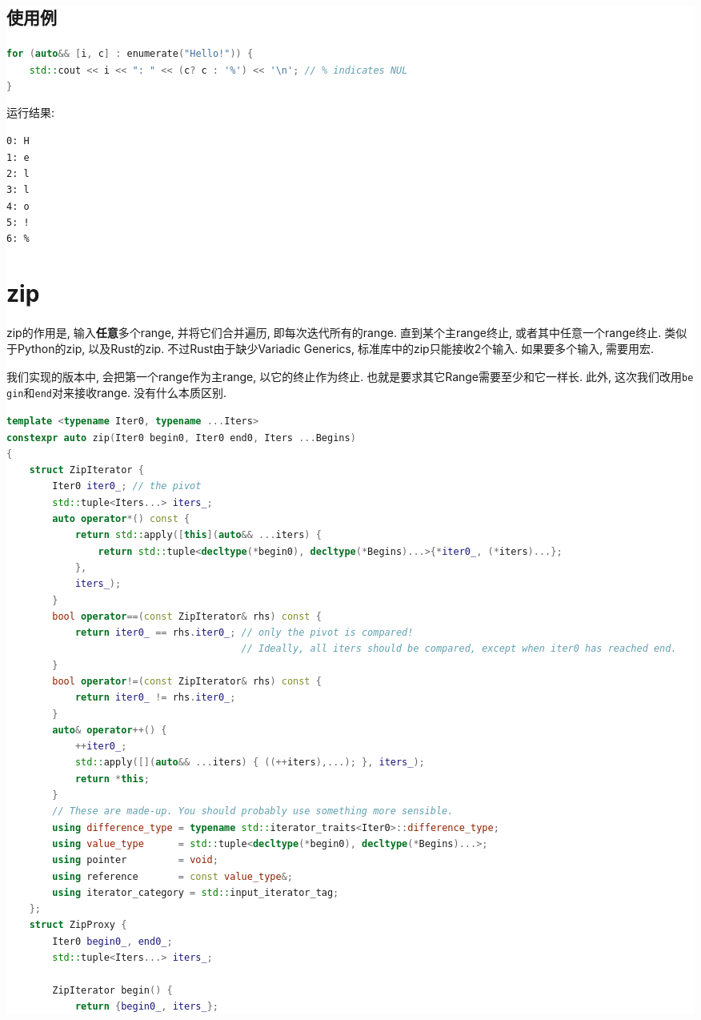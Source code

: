 ## 使用例
```c++
for (auto&& [i, c] : enumerate("Hello!")) {
    std::cout << i << ": " << (c? c : '%') << '\n'; // % indicates NUL
}
```
运行结果:
```
0: H
1: e
2: l
3: l
4: o
5: !
6: %
```

# zip
zip的作用是, 输入**任意**多个range, 并将它们合并遍历, 即每次迭代所有的range. 直到某个主range终止, 或者其中任意一个range终止.
类似于Python的zip, 以及Rust的zip.
不过Rust由于缺少Variadic Generics, 标准库中的zip只能接收2个输入. 如果要多个输入, 需要用宏.

我们实现的版本中, 会把第一个range作为主range, 以它的终止作为终止. 也就是要求其它Range需要至少和它一样长.
此外, 这次我们改用`begin`和`end`对来接收range. 没有什么本质区别.
```cpp
template <typename Iter0, typename ...Iters>
constexpr auto zip(Iter0 begin0, Iter0 end0, Iters ...Begins)
{
    struct ZipIterator {
        Iter0 iter0_; // the pivot
        std::tuple<Iters...> iters_;
        auto operator*() const {
            return std::apply([this](auto&& ...iters) {
                return std::tuple<decltype(*begin0), decltype(*Begins)...>{*iter0_, (*iters)...};
            },
            iters_);
        }
        bool operator==(const ZipIterator& rhs) const {
            return iter0_ == rhs.iter0_; // only the pivot is compared!
                                         // Ideally, all iters should be compared, except when iter0 has reached end.
        }
        bool operator!=(const ZipIterator& rhs) const {
            return iter0_ != rhs.iter0_;
        }
        auto& operator++() {
            ++iter0_;
            std::apply([](auto&& ...iters) { ((++iters),...); }, iters_);
            return *this;
        }
        // These are made-up. You should probably use something more sensible.
        using difference_type = typename std::iterator_traits<Iter0>::difference_type;
        using value_type      = std::tuple<decltype(*begin0), decltype(*Begins)...>;
        using pointer         = void;
        using reference       = const value_type&;
        using iterator_category = std::input_iterator_tag;
    };
    struct ZipProxy {
        Iter0 begin0_, end0_;
        std::tuple<Iters...> iters_;
    
        ZipIterator begin() {
            return {begin0_, iters_};
```
